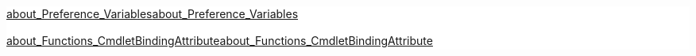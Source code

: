 [<span data-ttu-id="c4f93-229">about_Preference_Variables</span><span class="sxs-lookup"><span data-stu-id="c4f93-229">about_Preference_Variables</span></span>](../microsoft.powershell.core/about/about_preference_variables.md#confirmpreference)

[<span data-ttu-id="c4f93-230">about_Functions_CmdletBindingAttribute</span><span class="sxs-lookup"><span data-stu-id="c4f93-230">about_Functions_CmdletBindingAttribute</span></span>](../microsoft.powershell.core/about/about_functions_cmdletbindingattribute.md?#confirmimpact)
